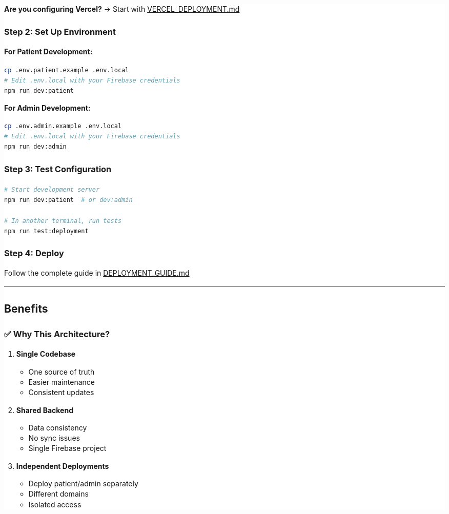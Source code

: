 **Are you configuring Vercel?**
→ Start with [VERCEL_DEPLOYMENT.md](./VERCEL_DEPLOYMENT.md)

### Step 2: Set Up Environment

**For Patient Development:**
```bash
cp .env.patient.example .env.local
# Edit .env.local with your Firebase credentials
npm run dev:patient
```

**For Admin Development:**
```bash
cp .env.admin.example .env.local
# Edit .env.local with your Firebase credentials
npm run dev:admin
```

### Step 3: Test Configuration

```bash
# Start development server
npm run dev:patient  # or dev:admin

# In another terminal, run tests
npm run test:deployment
```

### Step 4: Deploy

Follow the complete guide in [DEPLOYMENT_GUIDE.md](./DEPLOYMENT_GUIDE.md)

---

## Benefits

### ✅ Why This Architecture?

1. **Single Codebase**
   - One source of truth
   - Easier maintenance
   - Consistent updates

2. **Shared Backend**
   - Data consistency
   - No sync issues
   - Single Firebase project

3. **Independent Deployments**
   - Deploy patient/admin separately
   - Different domains
   - Isolated access
